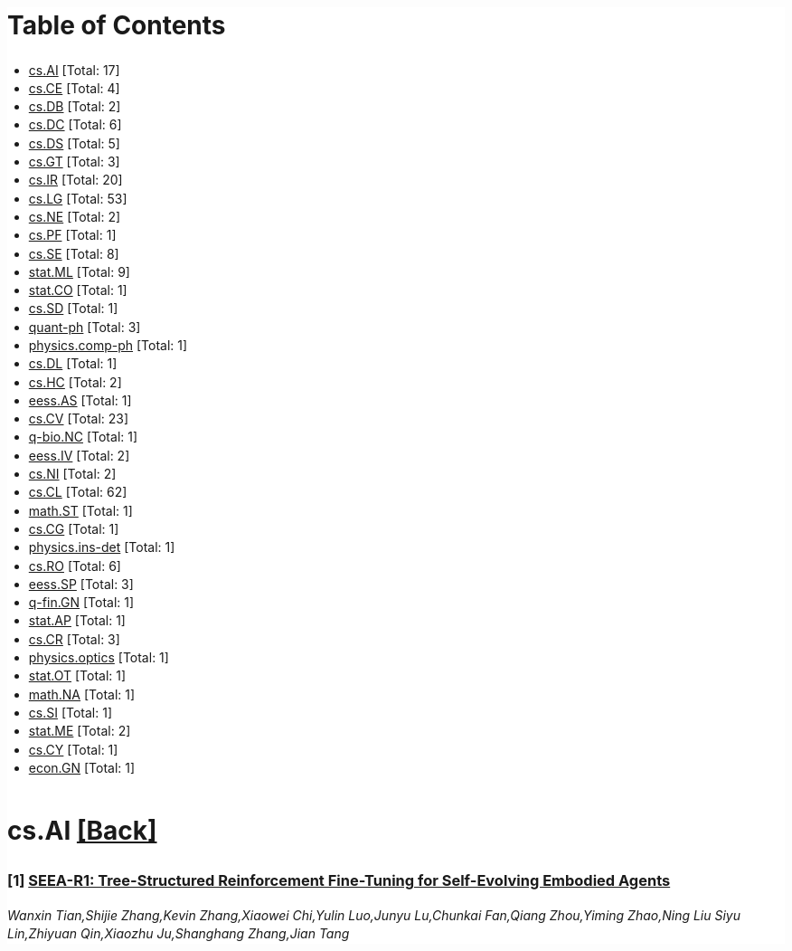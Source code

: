 <div id=toc></div>

# Table of Contents

- [cs.AI](#cs.AI) [Total: 17]
- [cs.CE](#cs.CE) [Total: 4]
- [cs.DB](#cs.DB) [Total: 2]
- [cs.DC](#cs.DC) [Total: 6]
- [cs.DS](#cs.DS) [Total: 5]
- [cs.GT](#cs.GT) [Total: 3]
- [cs.IR](#cs.IR) [Total: 20]
- [cs.LG](#cs.LG) [Total: 53]
- [cs.NE](#cs.NE) [Total: 2]
- [cs.PF](#cs.PF) [Total: 1]
- [cs.SE](#cs.SE) [Total: 8]
- [stat.ML](#stat.ML) [Total: 9]
- [stat.CO](#stat.CO) [Total: 1]
- [cs.SD](#cs.SD) [Total: 1]
- [quant-ph](#quant-ph) [Total: 3]
- [physics.comp-ph](#physics.comp-ph) [Total: 1]
- [cs.DL](#cs.DL) [Total: 1]
- [cs.HC](#cs.HC) [Total: 2]
- [eess.AS](#eess.AS) [Total: 1]
- [cs.CV](#cs.CV) [Total: 23]
- [q-bio.NC](#q-bio.NC) [Total: 1]
- [eess.IV](#eess.IV) [Total: 2]
- [cs.NI](#cs.NI) [Total: 2]
- [cs.CL](#cs.CL) [Total: 62]
- [math.ST](#math.ST) [Total: 1]
- [cs.CG](#cs.CG) [Total: 1]
- [physics.ins-det](#physics.ins-det) [Total: 1]
- [cs.RO](#cs.RO) [Total: 6]
- [eess.SP](#eess.SP) [Total: 3]
- [q-fin.GN](#q-fin.GN) [Total: 1]
- [stat.AP](#stat.AP) [Total: 1]
- [cs.CR](#cs.CR) [Total: 3]
- [physics.optics](#physics.optics) [Total: 1]
- [stat.OT](#stat.OT) [Total: 1]
- [math.NA](#math.NA) [Total: 1]
- [cs.SI](#cs.SI) [Total: 1]
- [stat.ME](#stat.ME) [Total: 2]
- [cs.CY](#cs.CY) [Total: 1]
- [econ.GN](#econ.GN) [Total: 1]


<div id='cs.AI'></div>

# cs.AI [[Back]](#toc)

### [1] [SEEA-R1: Tree-Structured Reinforcement Fine-Tuning for Self-Evolving Embodied Agents](https://arxiv.org/abs/2506.21669)
*Wanxin Tian,Shijie Zhang,Kevin Zhang,Xiaowei Chi,Yulin Luo,Junyu Lu,Chunkai Fan,Qiang Zhou,Yiming Zhao,Ning Liu Siyu Lin,Zhiyuan Qin,Xiaozhu Ju,Shanghang Zhang,Jian Tang*
